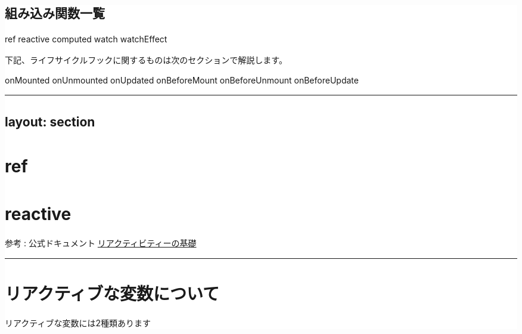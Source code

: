 ## 組み込み関数一覧

<div class="flex flex-wrap gap-2 font-700">
  <Link class="bg-teal-400 text-black px-2 py-1 rounded-md">ref</Link>
  <Link class="bg-teal-400 text-black px-2 py-1 rounded-md">reactive</Link>
  <Link class="bg-teal-400 text-black px-2 py-1 rounded-md">computed</Link>
  <Link class="bg-teal-400 text-black px-2 py-1 rounded-md">watch</Link>
  <Link class="bg-teal-400 text-black px-2 py-1 rounded-md">watchEffect</Link>

  下記、ライフサイクルフックに関するものは次のセクションで解説します。
  <Link class="bg-teal-400 text-black px-2 py-1 rounded-md">onMounted</Link>
  <Link class="bg-teal-400 text-black px-2 py-1 rounded-md">onUnmounted</Link>
  <Link class="bg-teal-400 text-black px-2 py-1 rounded-md">onUpdated</Link>
  <Link class="bg-teal-400 text-black px-2 py-1 rounded-md">onBeforeMount</Link>
  <Link class="bg-teal-400 text-black px-2 py-1 rounded-md">onBeforeUnmount</Link>
  <Link class="bg-teal-400 text-black px-2 py-1 rounded-md">onBeforeUpdate</Link>
</div>
</template>
</Col2>

---
layout: section
---

# ref
# reactive

参考 : 公式ドキュメント [リアクティビティーの基礎](https://ja.vuejs.org/guide/essentials/reactivity-fundamentals.html)

---

# リアクティブな変数について
リアクティブな変数には2種類あります

<Col2>
<template #left>

- `ref` の場合

    ```vue
    <script setup>
    const person = ref({ name: 'John', age: 25 });

    console.log(person.value.name); // 'John'
    console.log(person.value.age);  // 25
    </script>
    <template>
      <p>{{ person.name }}</p>
      <p>{{ person.age }}</p>
    </template>
    ```
</template>
<template #right>
